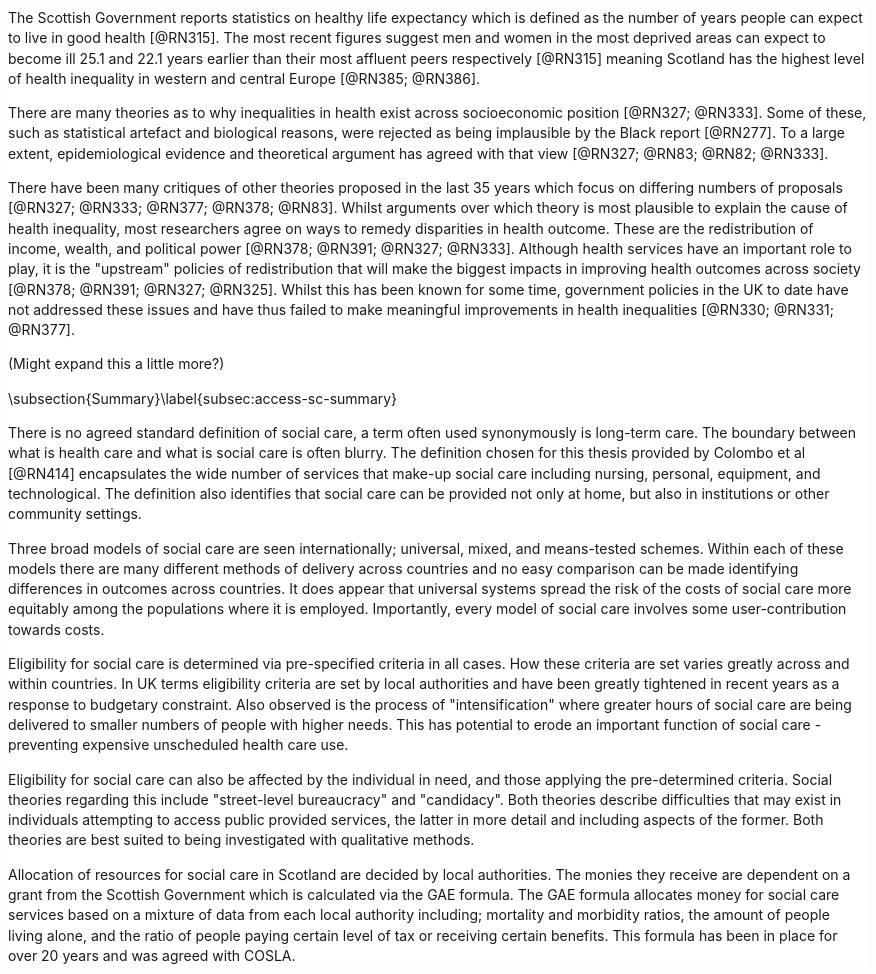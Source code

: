 The Scottish Government reports statistics on healthy life expectancy which is defined as the number of years people can expect to live in good health [@RN315]. The most recent figures suggest men and women in the most deprived areas can expect to become ill 25.1 and 22.1 years earlier than their most affluent peers respectively [@RN315] meaning Scotland has the highest level of health inequality in western and central Europe [@RN385; @RN386]. 

There are many theories as to why inequalities in health exist across socioeconomic position [@RN327; @RN333]. Some of these, such as statistical artefact and biological reasons, were rejected as being implausible by the Black report [@RN277]. To a large extent, epidemiological evidence and theoretical argument has agreed with that view [@RN327; @RN83; @RN82; @RN333].

There have been many critiques of other theories proposed in the last 35 years which focus on differing numbers of proposals [@RN327; @RN333; @RN377; @RN378; @RN83]. Whilst arguments over which theory is most plausible to explain the cause of health inequality, most researchers agree on ways to remedy disparities in health outcome. These are the redistribution of income, wealth, and political power [@RN378; @RN391; @RN327; @RN333]. Although health services have an important role to play, it is the "upstream" policies of redistribution that will make the biggest impacts in improving health outcomes across society [@RN378; @RN391; @RN327; @RN325]. Whilst this has been known for some time, government policies in the UK to date have not addressed these issues and have thus failed to make meaningful improvements in health inequalities [@RN330; @RN331; @RN377].


(Might expand this a little more?)

\subsection{Summary}\label{subsec:access-sc-summary}

There is no agreed standard definition of social care, a term often used synonymously is long-term care. The boundary between what is health care and what is social care is often blurry. The definition chosen for this thesis provided by Colombo et al [@RN414] encapsulates the wide number of services that make-up social care including nursing, personal, equipment, and technological. The definition also identifies that social care can be provided not only at home, but also in institutions or other community settings. 

Three broad models of social care are seen internationally; universal, mixed, and means-tested schemes. Within each of these models there are many different methods of delivery across countries and no easy comparison can be made identifying differences in outcomes across countries. It does appear that universal systems spread the risk of the costs of social care more equitably among the populations where it is employed. Importantly, every model of social care involves some user-contribution towards costs. 

Eligibility for social care is determined via pre-specified criteria in all cases. How these criteria are set varies greatly across and within countries. In UK terms eligibility criteria are set by local authorities and have been greatly tightened in recent years as a response to budgetary constraint. Also observed is the process of "intensification" where greater hours of social care are being delivered to smaller numbers of people with higher needs. This has potential to erode an important function of social care - preventing expensive unscheduled health care use. 

Eligibility for social care can also be affected by the individual in need, and those applying the pre-determined criteria. Social theories regarding this include "street-level bureaucracy" and "candidacy". Both theories describe difficulties that may exist in individuals attempting to access public provided services, the latter in more detail and including aspects of the former. Both theories are best suited to being investigated with qualitative methods.

Allocation of resources for social care in Scotland are decided by local authorities. The monies they receive are dependent on a grant from the Scottish Government which is calculated via the GAE formula. The GAE formula allocates money for social care services based on a mixture of data from each local authority including; mortality and morbidity ratios, the amount of people living alone, and the ratio of people paying certain level of tax or receiving certain benefits. This formula has been in place for over 20 years and was agreed with COSLA.
